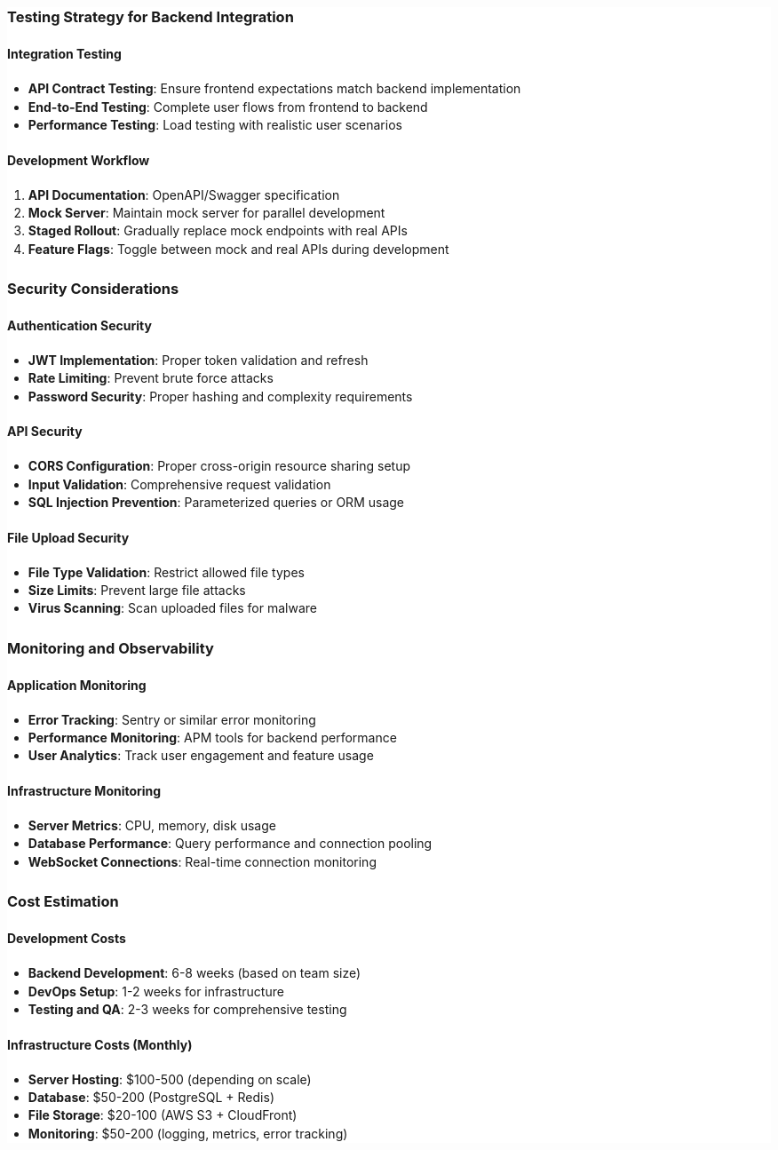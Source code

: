 ### Testing Strategy for Backend Integration

#### Integration Testing
- **API Contract Testing**: Ensure frontend expectations match backend implementation
- **End-to-End Testing**: Complete user flows from frontend to backend
- **Performance Testing**: Load testing with realistic user scenarios

#### Development Workflow
1. **API Documentation**: OpenAPI/Swagger specification
2. **Mock Server**: Maintain mock server for parallel development
3. **Staged Rollout**: Gradually replace mock endpoints with real APIs
4. **Feature Flags**: Toggle between mock and real APIs during development

### Security Considerations

#### Authentication Security
- **JWT Implementation**: Proper token validation and refresh
- **Rate Limiting**: Prevent brute force attacks
- **Password Security**: Proper hashing and complexity requirements

#### API Security
- **CORS Configuration**: Proper cross-origin resource sharing setup
- **Input Validation**: Comprehensive request validation
- **SQL Injection Prevention**: Parameterized queries or ORM usage

#### File Upload Security
- **File Type Validation**: Restrict allowed file types
- **Size Limits**: Prevent large file attacks
- **Virus Scanning**: Scan uploaded files for malware

### Monitoring and Observability

#### Application Monitoring
- **Error Tracking**: Sentry or similar error monitoring
- **Performance Monitoring**: APM tools for backend performance
- **User Analytics**: Track user engagement and feature usage

#### Infrastructure Monitoring
- **Server Metrics**: CPU, memory, disk usage
- **Database Performance**: Query performance and connection pooling
- **WebSocket Connections**: Real-time connection monitoring

### Cost Estimation

#### Development Costs
- **Backend Development**: 6-8 weeks (based on team size)
- **DevOps Setup**: 1-2 weeks for infrastructure
- **Testing and QA**: 2-3 weeks for comprehensive testing

#### Infrastructure Costs (Monthly)
- **Server Hosting**: $100-500 (depending on scale)
- **Database**: $50-200 (PostgreSQL + Redis)
- **File Storage**: $20-100 (AWS S3 + CloudFront)
- **Monitoring**: $50-200 (logging, metrics, error tracking)
